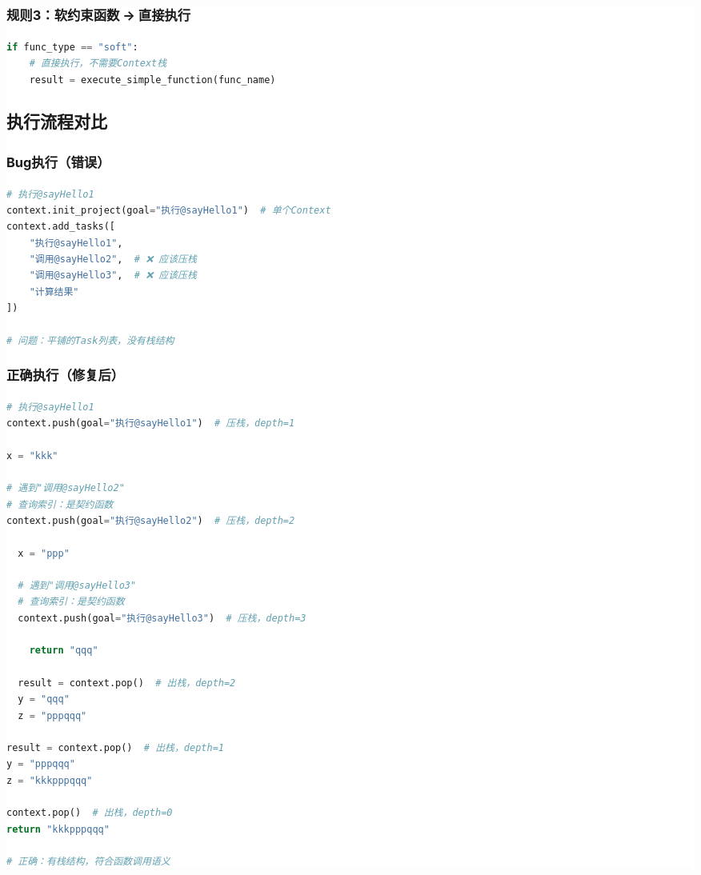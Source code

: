 ### 规则3：软约束函数 → 直接执行

```python
if func_type == "soft":
    # 直接执行，不需要Context栈
    result = execute_simple_function(func_name)
```

## 执行流程对比

### Bug执行（错误）

```python
# 执行@sayHello1
context.init_project(goal="执行@sayHello1")  # 单个Context
context.add_tasks([
    "执行@sayHello1",
    "调用@sayHello2",  # ❌ 应该压栈
    "调用@sayHello3",  # ❌ 应该压栈
    "计算结果"
])

# 问题：平铺的Task列表，没有栈结构
```

### 正确执行（修复后）

```python
# 执行@sayHello1
context.push(goal="执行@sayHello1")  # 压栈，depth=1

x = "kkk"

# 遇到"调用@sayHello2"
# 查询索引：是契约函数
context.push(goal="执行@sayHello2")  # 压栈，depth=2

  x = "ppp"

  # 遇到"调用@sayHello3"
  # 查询索引：是契约函数
  context.push(goal="执行@sayHello3")  # 压栈，depth=3

    return "qqq"

  result = context.pop()  # 出栈，depth=2
  y = "qqq"
  z = "pppqqq"

result = context.pop()  # 出栈，depth=1
y = "pppqqq"
z = "kkkpppqqq"

context.pop()  # 出栈，depth=0
return "kkkpppqqq"

# 正确：有栈结构，符合函数调用语义
```
